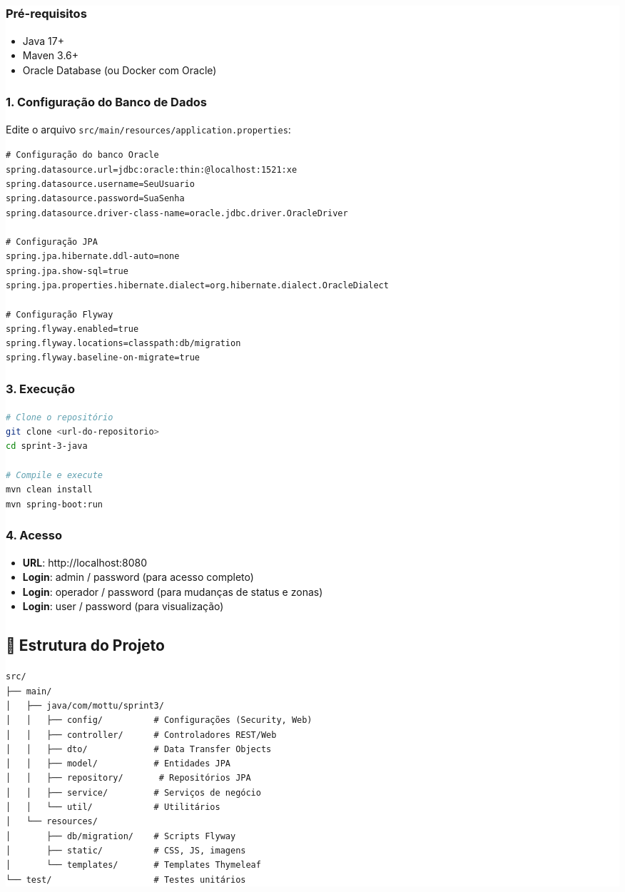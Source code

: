 ### Pré-requisitos
- Java 17+
- Maven 3.6+
- Oracle Database (ou Docker com Oracle)

### 1. Configuração do Banco de Dados

Edite o arquivo `src/main/resources/application.properties`:

```properties
# Configuração do banco Oracle
spring.datasource.url=jdbc:oracle:thin:@localhost:1521:xe
spring.datasource.username=SeuUsuario
spring.datasource.password=SuaSenha
spring.datasource.driver-class-name=oracle.jdbc.driver.OracleDriver

# Configuração JPA
spring.jpa.hibernate.ddl-auto=none
spring.jpa.show-sql=true
spring.jpa.properties.hibernate.dialect=org.hibernate.dialect.OracleDialect

# Configuração Flyway
spring.flyway.enabled=true
spring.flyway.locations=classpath:db/migration
spring.flyway.baseline-on-migrate=true
```

### 3. Execução

```bash
# Clone o repositório
git clone <url-do-repositorio>
cd sprint-3-java

# Compile e execute
mvn clean install
mvn spring-boot:run
```

### 4. Acesso

- **URL**: http://localhost:8080
- **Login**: admin / password (para acesso completo)
- **Login**: operador / password (para mudanças de status e zonas)
- **Login**: user / password (para visualização)

## 📁 Estrutura do Projeto

```
src/
├── main/
│   ├── java/com/mottu/sprint3/
│   │   ├── config/          # Configurações (Security, Web)
│   │   ├── controller/      # Controladores REST/Web
│   │   ├── dto/             # Data Transfer Objects
│   │   ├── model/           # Entidades JPA
│   │   ├── repository/       # Repositórios JPA
│   │   ├── service/         # Serviços de negócio
│   │   └── util/            # Utilitários
│   └── resources/
│       ├── db/migration/    # Scripts Flyway
│       ├── static/          # CSS, JS, imagens
│       └── templates/       # Templates Thymeleaf
└── test/                    # Testes unitários
```